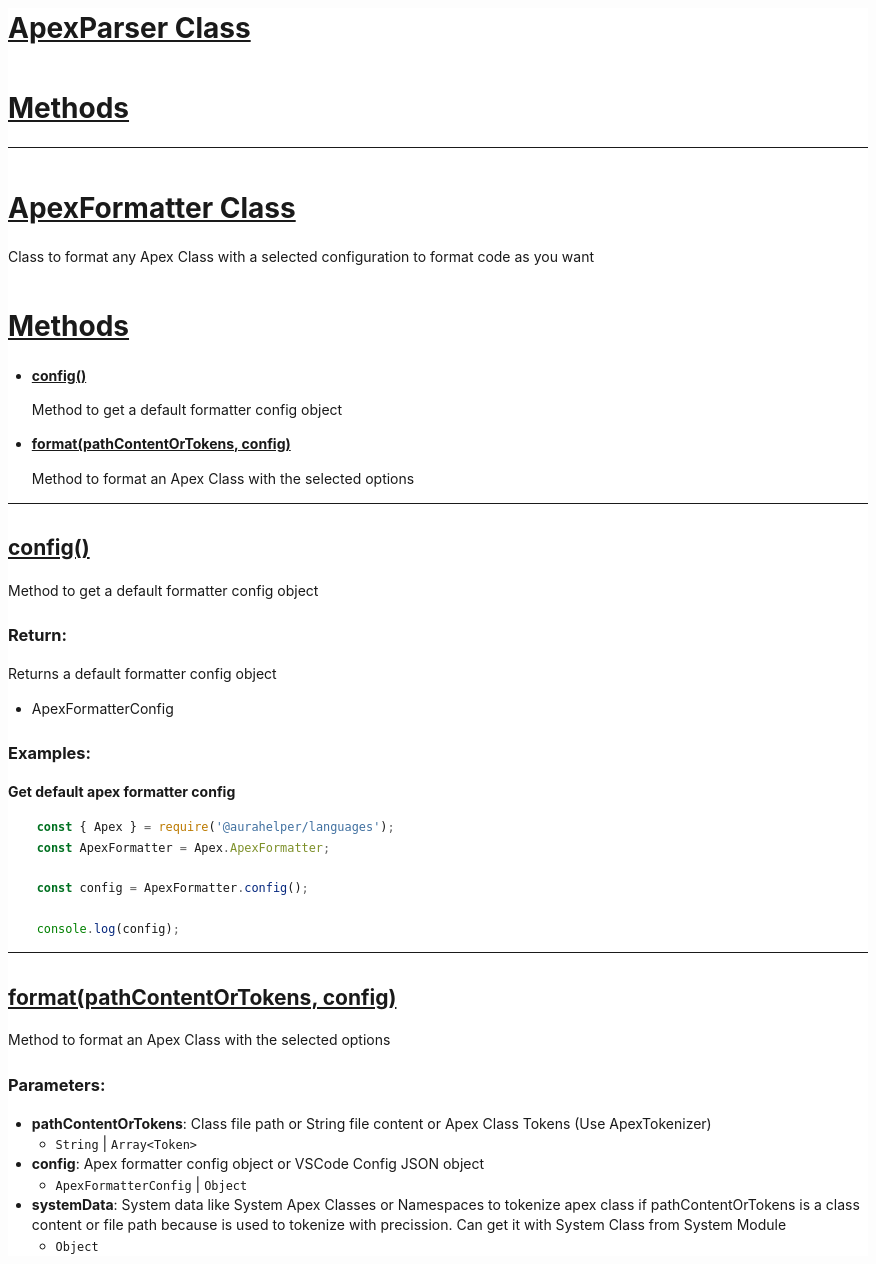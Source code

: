 # [**ApexParser Class**](#apex-module-parser-class)

# [**Methods**](#apex-module-parser-class-methods)

---
# [**ApexFormatter Class**](#apex-module-formatter-class)
Class to format any Apex Class with a selected configuration to format code as you want
# [**Methods**](#apex-module-formatter-class-methods)

- [**config()**](#config)

    Method to get a default formatter config object

- [**format(pathContentOrTokens, config)**](#formatpathcontentortokens-config)

    Method to format an Apex Class with the selected options

---
## [**config()**](#config)
Method to get a default formatter config object

### **Return:**
Returns a default formatter config object
- ApexFormatterConfig

### **Examples:**
**Get default apex formatter config**
```javascript
    const { Apex } = require('@aurahelper/languages');
    const ApexFormatter = Apex.ApexFormatter;

    const config = ApexFormatter.config();

    console.log(config);
```
---
## [**format(pathContentOrTokens, config)**](#formatpathcontentortokens-config)
Method to format an Apex Class with the selected options

### **Parameters:**
  - **pathContentOrTokens**: Class file path or String file content or Apex Class Tokens (Use ApexTokenizer)
    - `String` | `Array<Token>` 
  - **config**: Apex formatter config object or VSCode Config JSON object
    - `ApexFormatterConfig` | `Object`
  - **systemData**: System data like System Apex Classes or Namespaces to tokenize apex class if pathContentOrTokens is a class content or file path because is used to tokenize with precission. Can get it with System Class from System Module
    - `Object`
